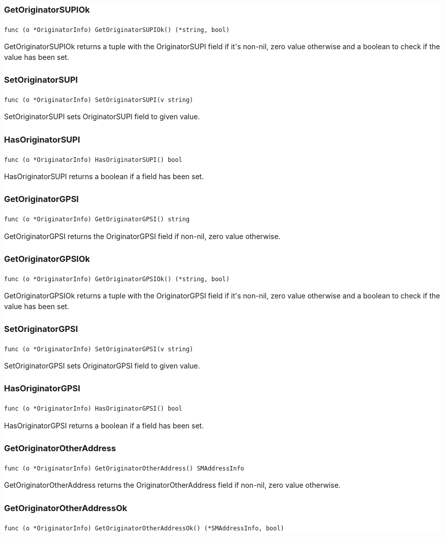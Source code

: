### GetOriginatorSUPIOk

`func (o *OriginatorInfo) GetOriginatorSUPIOk() (*string, bool)`

GetOriginatorSUPIOk returns a tuple with the OriginatorSUPI field if it's non-nil, zero value otherwise
and a boolean to check if the value has been set.

### SetOriginatorSUPI

`func (o *OriginatorInfo) SetOriginatorSUPI(v string)`

SetOriginatorSUPI sets OriginatorSUPI field to given value.

### HasOriginatorSUPI

`func (o *OriginatorInfo) HasOriginatorSUPI() bool`

HasOriginatorSUPI returns a boolean if a field has been set.

### GetOriginatorGPSI

`func (o *OriginatorInfo) GetOriginatorGPSI() string`

GetOriginatorGPSI returns the OriginatorGPSI field if non-nil, zero value otherwise.

### GetOriginatorGPSIOk

`func (o *OriginatorInfo) GetOriginatorGPSIOk() (*string, bool)`

GetOriginatorGPSIOk returns a tuple with the OriginatorGPSI field if it's non-nil, zero value otherwise
and a boolean to check if the value has been set.

### SetOriginatorGPSI

`func (o *OriginatorInfo) SetOriginatorGPSI(v string)`

SetOriginatorGPSI sets OriginatorGPSI field to given value.

### HasOriginatorGPSI

`func (o *OriginatorInfo) HasOriginatorGPSI() bool`

HasOriginatorGPSI returns a boolean if a field has been set.

### GetOriginatorOtherAddress

`func (o *OriginatorInfo) GetOriginatorOtherAddress() SMAddressInfo`

GetOriginatorOtherAddress returns the OriginatorOtherAddress field if non-nil, zero value otherwise.

### GetOriginatorOtherAddressOk

`func (o *OriginatorInfo) GetOriginatorOtherAddressOk() (*SMAddressInfo, bool)`
